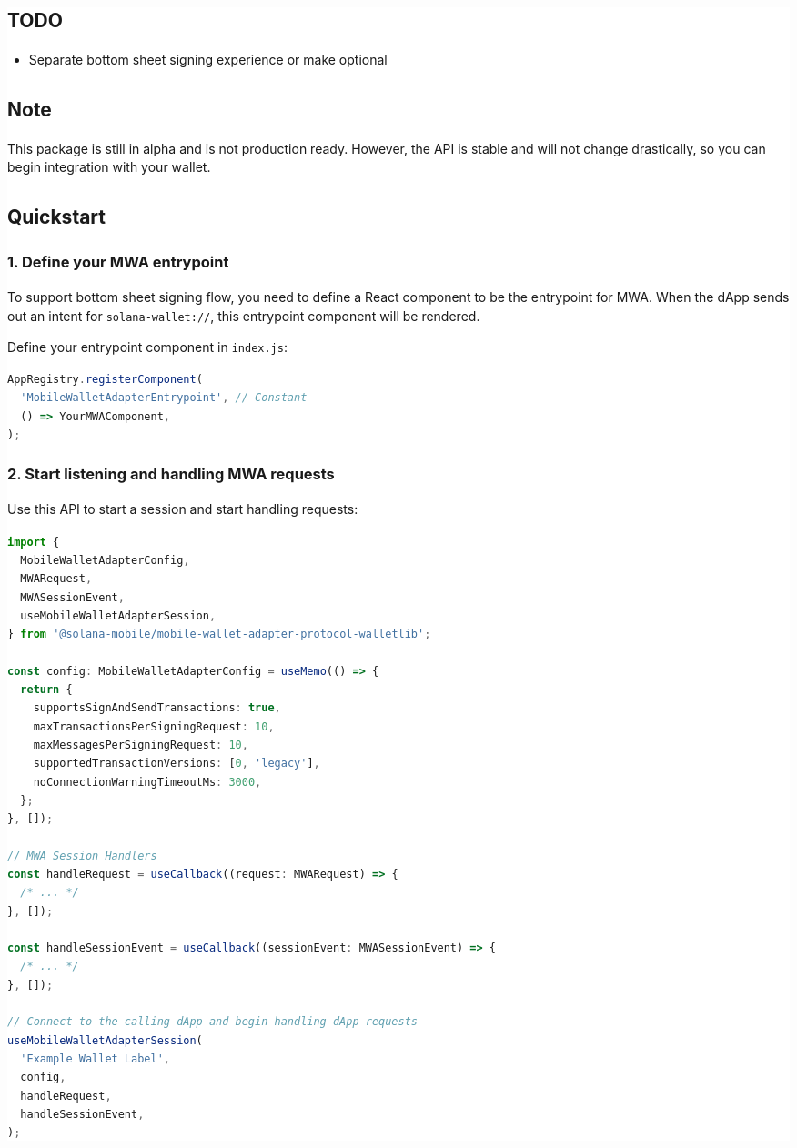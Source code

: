 ## TODO
- Separate bottom sheet signing experience or make optional

## Note
This package is still in alpha and is not production ready. However, the API is stable and will not change drastically, so you can begin integration with your wallet.


## Quickstart

### 1. Define your MWA entrypoint

To support bottom sheet signing flow, you need to define a React component to be the entrypoint for MWA. When the dApp sends out an intent for `solana-wallet://`, this entrypoint component will be rendered.

Define your entrypoint component in `index.js`:
```typescript
AppRegistry.registerComponent(
  'MobileWalletAdapterEntrypoint', // Constant
  () => YourMWAComponent,
);
```

### 2. Start listening and handling MWA requests

Use this API to start a session and start handling requests:
```typescript
import {
  MobileWalletAdapterConfig,
  MWARequest,
  MWASessionEvent,
  useMobileWalletAdapterSession,
} from '@solana-mobile/mobile-wallet-adapter-protocol-walletlib';

const config: MobileWalletAdapterConfig = useMemo(() => {
  return {
    supportsSignAndSendTransactions: true,
    maxTransactionsPerSigningRequest: 10,
    maxMessagesPerSigningRequest: 10,
    supportedTransactionVersions: [0, 'legacy'],
    noConnectionWarningTimeoutMs: 3000,
  };
}, []);

// MWA Session Handlers
const handleRequest = useCallback((request: MWARequest) => {
  /* ... */
}, []);

const handleSessionEvent = useCallback((sessionEvent: MWASessionEvent) => {
  /* ... */
}, []);

// Connect to the calling dApp and begin handling dApp requests
useMobileWalletAdapterSession(
  'Example Wallet Label',
  config,
  handleRequest,
  handleSessionEvent,
);
```
